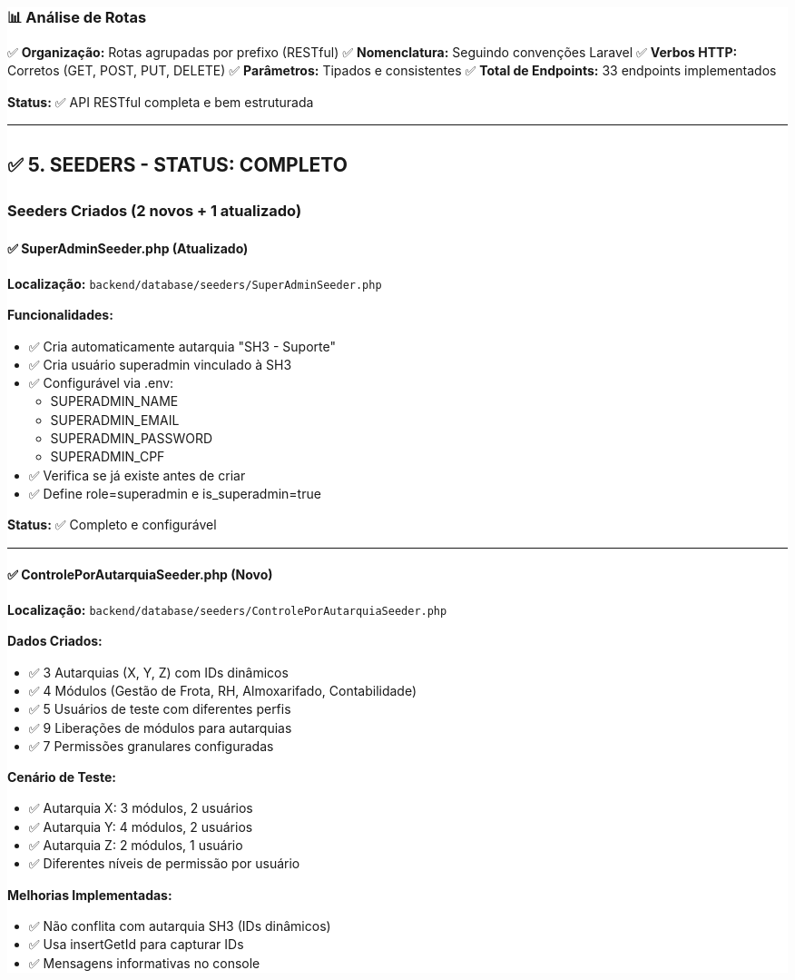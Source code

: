 ### 📊 Análise de Rotas

✅ **Organização:** Rotas agrupadas por prefixo (RESTful)
✅ **Nomenclatura:** Seguindo convenções Laravel
✅ **Verbos HTTP:** Corretos (GET, POST, PUT, DELETE)
✅ **Parâmetros:** Tipados e consistentes
✅ **Total de Endpoints:** 33 endpoints implementados

**Status:** ✅ API RESTful completa e bem estruturada

---

## ✅ 5. SEEDERS - STATUS: COMPLETO

### Seeders Criados (2 novos + 1 atualizado)

#### ✅ **SuperAdminSeeder.php** (Atualizado)
**Localização:** `backend/database/seeders/SuperAdminSeeder.php`

**Funcionalidades:**
- ✅ Cria automaticamente autarquia "SH3 - Suporte"
- ✅ Cria usuário superadmin vinculado à SH3
- ✅ Configurável via .env:
  - SUPERADMIN_NAME
  - SUPERADMIN_EMAIL
  - SUPERADMIN_PASSWORD
  - SUPERADMIN_CPF
- ✅ Verifica se já existe antes de criar
- ✅ Define role=superadmin e is_superadmin=true

**Status:** ✅ Completo e configurável

---

#### ✅ **ControlePorAutarquiaSeeder.php** (Novo)
**Localização:** `backend/database/seeders/ControlePorAutarquiaSeeder.php`

**Dados Criados:**
- ✅ 3 Autarquias (X, Y, Z) com IDs dinâmicos
- ✅ 4 Módulos (Gestão de Frota, RH, Almoxarifado, Contabilidade)
- ✅ 5 Usuários de teste com diferentes perfis
- ✅ 9 Liberações de módulos para autarquias
- ✅ 7 Permissões granulares configuradas

**Cenário de Teste:**
- ✅ Autarquia X: 3 módulos, 2 usuários
- ✅ Autarquia Y: 4 módulos, 2 usuários
- ✅ Autarquia Z: 2 módulos, 1 usuário
- ✅ Diferentes níveis de permissão por usuário

**Melhorias Implementadas:**
- ✅ Não conflita com autarquia SH3 (IDs dinâmicos)
- ✅ Usa insertGetId para capturar IDs
- ✅ Mensagens informativas no console
